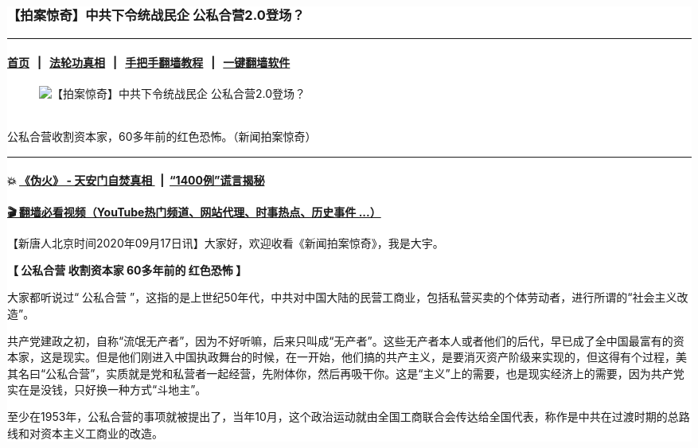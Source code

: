 ### 【拍案惊奇】中共下令统战民企 公私合营2.0登场？
------------------------

#### [首页](https://github.com/gfw-breaker/banned-news3/blob/master/README.md) &nbsp;&nbsp;|&nbsp;&nbsp; [法轮功真相](https://github.com/begood0513/basic/blob/master/README.md)  &nbsp;&nbsp;|&nbsp;&nbsp; [手把手翻墙教程](https://github.com/gfw-breaker/guides/wiki)  &nbsp;&nbsp;|&nbsp;&nbsp; [一键翻墙软件](https://github.com/gfw-breaker/nogfw/blob/master/README.md)  



<div><div class="featured_image">
 <figure>
  <img alt="【拍案惊奇】中共下令统战民企 公私合营2.0登场？" src="https://i.ntdtv.com/assets/uploads/2020/09/maxresdefault-8-4-800x450.jpg"/>
 </figure><br/>
 <span class="caption">
  公私合营收割资本家，60多年前的红色恐怖。（新闻拍案惊奇）
 </span>
</div>
</div><hr/>

#### 💥 [《伪火》 - 天安门自焚真相 ](http://158.247.195.190:10000/videos/blog/weihuo.html)&nbsp; |&nbsp; [“1400例”谎言揭秘  ](http://158.247.195.190:10000/videos/blog/jiexi1400.html)

#### [ 🎬  翻墙必看视频（YouTube热门频道、网站代理、时事热点、历史事件 ...）](https://github.com/gfw-breaker/links/blob/master/banned.md)

<div><div class="post_content" itemprop="articleBody">
 <p>
  【新唐人北京时间2020年09月17日讯】大家好，欢迎收看《新闻拍案惊奇》，我是大宇。
 </p>
 <p>
  <strong>
   【
   <ok href="https://www.ntdtv.com/gb/公私合营.htm">
    公私合营
   </ok>
   收割资本家 60多年前的
   <ok href="https://www.ntdtv.com/gb/红色恐怖.htm">
    红色恐怖
   </ok>
   】
  </strong>
 </p>
 <p>
  大家都听说过“
  <ok href="https://www.ntdtv.com/gb/公私合营.htm">
   公私合营
  </ok>
  ”，这指的是上世纪50年代，中共对中国大陆的民营工商业，包括私营买卖的个体劳动者，进行所谓的“社会主义改造”。
 </p>
 <p>
  共产党建政之初，自称“流氓无产者”，因为不好听嘛，后来只叫成“无产者”。这些无产者本人或者他们的后代，早已成了全中国最富有的资本家，这是现实。但是他们刚进入中国执政舞台的时候，在一开始，他们搞的共产主义，是要消灭资产阶级来实现的，但这得有个过程，美其名曰“公私合营”，实质就是党和私营者一起经营，先附体你，然后再吸干你。这是“主义”上的需要，也是现实经济上的需要，因为共产党实在是没钱，只好换一种方式“斗地主”。
 </p>
 <div class="video_fit_container">
 </div>
 <p>
  至少在1953年，公私合营的事项就被提出了，当年10月，这个政治运动就由全国工商联合会传达给全国代表，称作是中共在过渡时期的总路线和对资本主义工商业的改造。
 </p>
 <p>